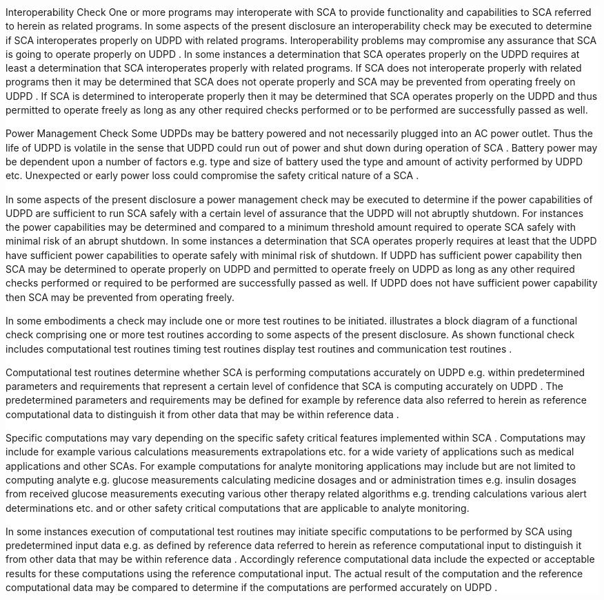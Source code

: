 Interoperability Check One or more programs may interoperate with SCA to provide functionality and capabilities to SCA referred to herein as related programs. In some aspects of the present disclosure an interoperability check may be executed to determine if SCA interoperates properly on UDPD with related programs. Interoperability problems may compromise any assurance that SCA is going to operate properly on UDPD . In some instances a determination that SCA operates properly on the UDPD requires at least a determination that SCA interoperates properly with related programs. If SCA does not interoperate properly with related programs then it may be determined that SCA does not operate properly and SCA may be prevented from operating freely on UDPD . If SCA is determined to interoperate properly then it may be determined that SCA operates properly on the UDPD and thus permitted to operate freely as long as any other required checks performed or to be performed are successfully passed as well.

Power Management Check Some UDPDs may be battery powered and not necessarily plugged into an AC power outlet. Thus the life of UDPD is volatile in the sense that UDPD could run out of power and shut down during operation of SCA . Battery power may be dependent upon a number of factors e.g. type and size of battery used the type and amount of activity performed by UDPD etc. Unexpected or early power loss could compromise the safety critical nature of a SCA .

In some aspects of the present disclosure a power management check may be executed to determine if the power capabilities of UDPD are sufficient to run SCA safely with a certain level of assurance that the UDPD will not abruptly shutdown. For instances the power capabilities may be determined and compared to a minimum threshold amount required to operate SCA safely with minimal risk of an abrupt shutdown. In some instances a determination that SCA operates properly requires at least that the UDPD have sufficient power capabilities to operate safely with minimal risk of shutdown. If UDPD has sufficient power capability then SCA may be determined to operate properly on UDPD and permitted to operate freely on UDPD as long as any other required checks performed or required to be performed are successfully passed as well. If UDPD does not have sufficient power capability then SCA may be prevented from operating freely.

In some embodiments a check may include one or more test routines to be initiated. illustrates a block diagram of a functional check comprising one or more test routines according to some aspects of the present disclosure. As shown functional check includes computational test routines timing test routines display test routines and communication test routines .

Computational test routines determine whether SCA is performing computations accurately on UDPD e.g. within predetermined parameters and requirements that represent a certain level of confidence that SCA is computing accurately on UDPD . The predetermined parameters and requirements may be defined for example by reference data also referred to herein as reference computational data to distinguish it from other data that may be within reference data .

Specific computations may vary depending on the specific safety critical features implemented within SCA . Computations may include for example various calculations measurements extrapolations etc. for a wide variety of applications such as medical applications and other SCAs. For example computations for analyte monitoring applications may include but are not limited to computing analyte e.g. glucose measurements calculating medicine dosages and or administration times e.g. insulin dosages from received glucose measurements executing various other therapy related algorithms e.g. trending calculations various alert determinations etc. and or other safety critical computations that are applicable to analyte monitoring.

In some instances execution of computational test routines may initiate specific computations to be performed by SCA using predetermined input data e.g. as defined by reference data referred to herein as reference computational input to distinguish it from other data that may be within reference data . Accordingly reference computational data include the expected or acceptable results for these computations using the reference computational input. The actual result of the computation and the reference computational data may be compared to determine if the computations are performed accurately on UDPD .
